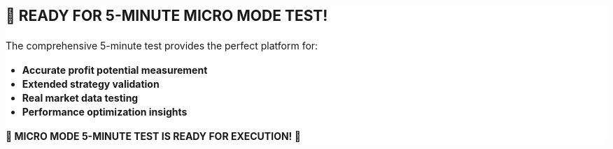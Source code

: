 
## 🚀 **READY FOR 5-MINUTE MICRO MODE TEST!**

The comprehensive 5-minute test provides the perfect platform for:
- **Accurate profit potential measurement**
- **Extended strategy validation**
- **Real market data testing**
- **Performance optimization insights**

**🧪 MICRO MODE 5-MINUTE TEST IS READY FOR EXECUTION! 🧪** 